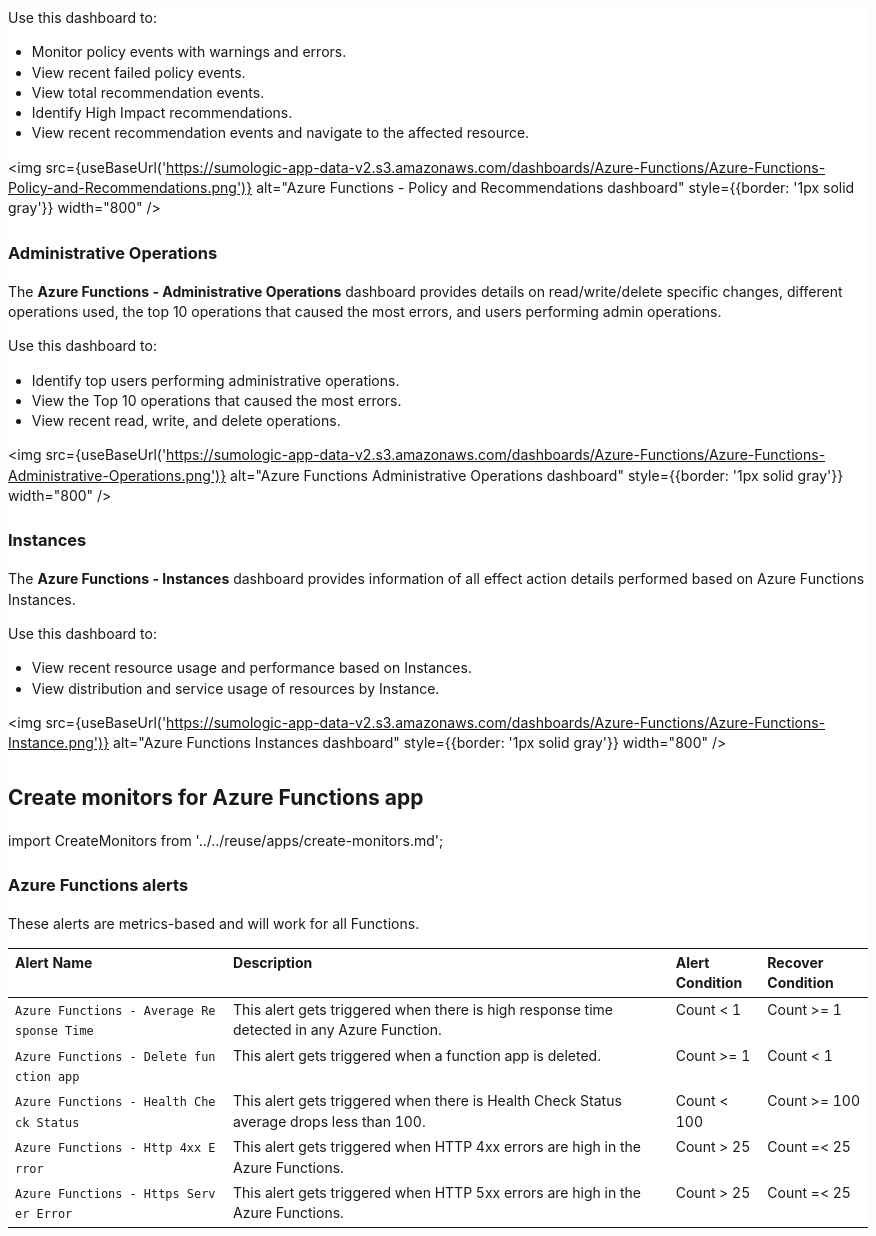 Use this dashboard to:
* Monitor policy events with warnings and errors.
* View recent failed policy events.
* View total recommendation events.
* Identify High Impact recommendations.
* View recent recommendation events and navigate to the affected resource.

<img src={useBaseUrl('https://sumologic-app-data-v2.s3.amazonaws.com/dashboards/Azure-Functions/Azure-Functions-Policy-and-Recommendations.png')} alt="Azure Functions - Policy and Recommendations dashboard" style={{border: '1px solid gray'}} width="800" />

### Administrative Operations

The **Azure Functions - Administrative Operations** dashboard provides details on read/write/delete specific changes, different operations used, the top 10 operations that caused the most errors, and users performing admin operations.

Use this dashboard to:
* Identify top users performing administrative operations.
* View the Top 10 operations that caused the most errors.
* View recent read, write, and delete operations.

<img src={useBaseUrl('https://sumologic-app-data-v2.s3.amazonaws.com/dashboards/Azure-Functions/Azure-Functions-Administrative-Operations.png')} alt="Azure Functions Administrative Operations dashboard" style={{border: '1px solid gray'}} width="800" />

### Instances

The **Azure Functions - Instances** dashboard provides information of all effect action details performed based on Azure Functions Instances.

Use this dashboard to:
* View recent resource usage and performance based on Instances.
* View distribution and service usage of resources by Instance.

<img src={useBaseUrl('https://sumologic-app-data-v2.s3.amazonaws.com/dashboards/Azure-Functions/Azure-Functions-Instance.png')} alt="Azure Functions Instances dashboard" style={{border: '1px solid gray'}} width="800" />


## Create monitors for Azure Functions app

import CreateMonitors from '../../reuse/apps/create-monitors.md';

<CreateMonitors/>

### Azure Functions alerts

These alerts are metrics-based and will work for all Functions.

| Alert Name                                | Description                                                                                | Alert Condition | Recover Condition |
|:------------------------------------------|:-------------------------------------------------------------------------------------------|:----------------|:------------------|
| `Azure Functions - Average Response Time` | This alert gets triggered when there is high response time detected in any Azure Function. | Count < 1       | Count >= 1        |
| `Azure Functions - Delete function app`   | This alert gets triggered when a function app is deleted.                                  | Count >= 1      | Count < 1         |
| `Azure Functions - Health Check Status`   | This alert gets triggered when there is Health Check Status average drops less than 100.   | Count < 100     | Count >= 100      |
| `Azure Functions - Http 4xx Error`        | This alert gets triggered when HTTP 4xx errors are high in the Azure Functions.            | Count > 25      | Count =< 25       |
| `Azure Functions - Https Server Error`    | This alert gets triggered when HTTP 5xx errors are high in the Azure Functions.            | Count > 25      | Count =< 25       |
